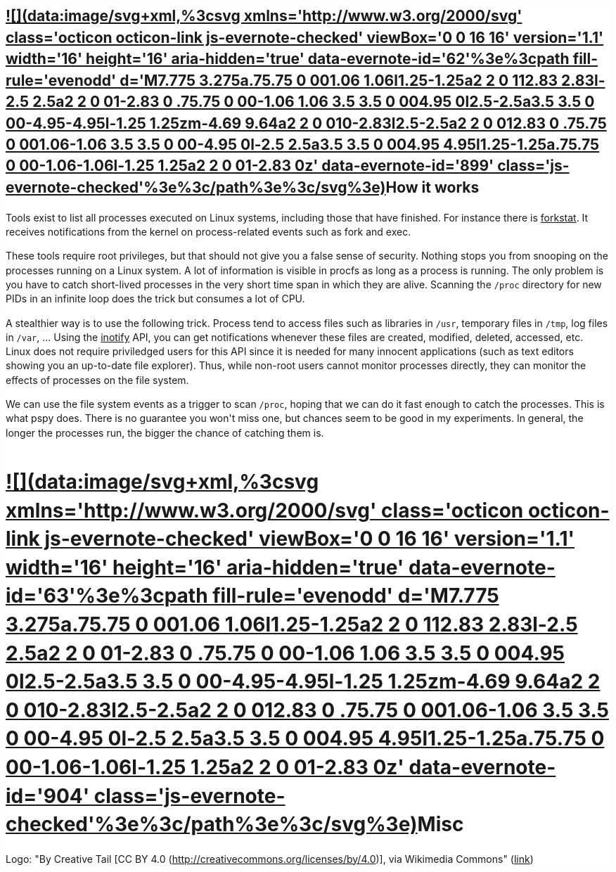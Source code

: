 ## [![](data:image/svg+xml,%3csvg xmlns='http://www.w3.org/2000/svg' class='octicon octicon-link js-evernote-checked' viewBox='0 0 16 16' version='1.1' width='16' height='16' aria-hidden='true' data-evernote-id='62'%3e%3cpath fill-rule='evenodd' d='M7.775 3.275a.75.75 0 001.06 1.06l1.25-1.25a2 2 0 112.83 2.83l-2.5 2.5a2 2 0 01-2.83 0 .75.75 0 00-1.06 1.06 3.5 3.5 0 004.95 0l2.5-2.5a3.5 3.5 0 00-4.95-4.95l-1.25 1.25zm-4.69 9.64a2 2 0 010-2.83l2.5-2.5a2 2 0 012.83 0 .75.75 0 001.06-1.06 3.5 3.5 0 00-4.95 0l-2.5 2.5a3.5 3.5 0 004.95 4.95l1.25-1.25a.75.75 0 00-1.06-1.06l-1.25 1.25a2 2 0 01-2.83 0z' data-evernote-id='899' class='js-evernote-checked'%3e%3c/path%3e%3c/svg%3e)](https://github.com/DominicBreuker/pspy#how-it-works)How it works

Tools exist to list all processes executed on Linux systems, including those that have finished. For instance there is [forkstat](http://smackerelofopinion.blogspot.de/2014/03/forkstat-new-tool-to-trace-process.html). It receives notifications from the kernel on process-related events such as fork and exec.

These tools require root privileges, but that should not give you a false sense of security. Nothing stops you from snooping on the processes running on a Linux system. A lot of information is visible in procfs as long as a process is running. The only problem is you have to catch short-lived processes in the very short time span in which they are alive. Scanning the `/proc` directory for new PIDs in an infinite loop does the trick but consumes a lot of CPU.

A stealthier way is to use the following trick. Process tend to access files such as libraries in `/usr`, temporary files in `/tmp`, log files in `/var`, ... Using the [inotify](http://man7.org/linux/man-pages/man7/inotify.7.html) API, you can get notifications whenever these files are created, modified, deleted, accessed, etc. Linux does not require priviledged users for this API since it is needed for many innocent applications (such as text editors showing you an up-to-date file explorer). Thus, while non-root users cannot monitor processes directly, they can monitor the effects of processes on the file system.

We can use the file system events as a trigger to scan `/proc`, hoping that we can do it fast enough to catch the processes. This is what pspy does. There is no guarantee you won't miss one, but chances seem to be good in my experiments. In general, the longer the processes run, the bigger the chance of catching them is.

# [![](data:image/svg+xml,%3csvg xmlns='http://www.w3.org/2000/svg' class='octicon octicon-link js-evernote-checked' viewBox='0 0 16 16' version='1.1' width='16' height='16' aria-hidden='true' data-evernote-id='63'%3e%3cpath fill-rule='evenodd' d='M7.775 3.275a.75.75 0 001.06 1.06l1.25-1.25a2 2 0 112.83 2.83l-2.5 2.5a2 2 0 01-2.83 0 .75.75 0 00-1.06 1.06 3.5 3.5 0 004.95 0l2.5-2.5a3.5 3.5 0 00-4.95-4.95l-1.25 1.25zm-4.69 9.64a2 2 0 010-2.83l2.5-2.5a2 2 0 012.83 0 .75.75 0 001.06-1.06 3.5 3.5 0 00-4.95 0l-2.5 2.5a3.5 3.5 0 004.95 4.95l1.25-1.25a.75.75 0 00-1.06-1.06l-1.25 1.25a2 2 0 01-2.83 0z' data-evernote-id='904' class='js-evernote-checked'%3e%3c/path%3e%3c/svg%3e)](https://github.com/DominicBreuker/pspy#misc)Misc

Logo: "By Creative Tail [CC BY 4.0 (http://creativecommons.org/licenses/by/4.0)], via Wikimedia Commons" ([link](https://commons.wikimedia.org/wiki/File%3ACreative-Tail-People-spy.svg))